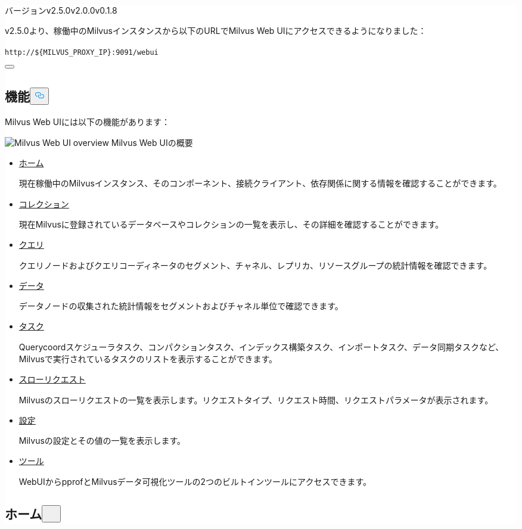 <tr><td>バージョン</td><td>v2.5.0</td><td>v2.0.0</td><td>v0.1.8</td></tr>
</tbody>
</table>
<p>v2.5.0より、稼働中のMilvusインスタンスから以下のURLでMilvus Web UIにアクセスできるようになりました：</p>
<pre><code translate="no">http://<span class="hljs-variable">${MILVUS_PROXY_IP}</span>:9091/webui
<button class="copy-code-btn"></button></code></pre>
<h2 id="Features" class="common-anchor-header">機能<button data-href="#Features" class="anchor-icon" translate="no">
      <svg translate="no"
        aria-hidden="true"
        focusable="false"
        height="20"
        version="1.1"
        viewBox="0 0 16 16"
        width="16"
      >
        <path
          fill="#0092E4"
          fill-rule="evenodd"
          d="M4 9h1v1H4c-1.5 0-3-1.69-3-3.5S2.55 3 4 3h4c1.45 0 3 1.69 3 3.5 0 1.41-.91 2.72-2 3.25V8.59c.58-.45 1-1.27 1-2.09C10 5.22 8.98 4 8 4H4c-.98 0-2 1.22-2 2.5S3 9 4 9zm9-3h-1v1h1c1 0 2 1.22 2 2.5S13.98 12 13 12H9c-.98 0-2-1.22-2-2.5 0-.83.42-1.64 1-2.09V6.25c-1.09.53-2 1.84-2 3.25C6 11.31 7.55 13 9 13h4c1.45 0 3-1.69 3-3.5S14.5 6 13 6z"
        ></path>
      </svg>
    </button></h2><p>Milvus Web UIには以下の機能があります：</p>
<p>
  
   <span class="img-wrapper"> <img translate="no" src="/docs/v2.6.x/assets/milvus-webui-overview.png" alt="Milvus Web UI overview" class="doc-image" id="milvus-web-ui-overview" />
   </span> <span class="img-wrapper"> <span>Milvus Web UIの概要</span> </span></p>
<ul>
<li><p><a href="#Home">ホーム</a></p>
<p>現在稼働中のMilvusインスタンス、そのコンポーネント、接続クライアント、依存関係に関する情報を確認することができます。</p></li>
<li><p><a href="#Collections">コレクション</a></p>
<p>現在Milvusに登録されているデータベースやコレクションの一覧を表示し、その詳細を確認することができます。</p></li>
<li><p><a href="#Query">クエリ</a></p>
<p>クエリノードおよびクエリコーディネータのセグメント、チャネル、レプリカ、リソースグループの統計情報を確認できます。</p></li>
<li><p><a href="#Data">データ</a></p>
<p>データノードの収集された統計情報をセグメントおよびチャネル単位で確認できます。</p></li>
<li><p><a href="#Tasks">タスク</a></p>
<p>Querycoordスケジューラタスク、コンパクションタスク、インデックス構築タスク、インポートタスク、データ同期タスクなど、Milvusで実行されているタスクのリストを表示することができます。</p></li>
<li><p><a href="#Slow-requests">スローリクエスト</a></p>
<p>Milvusのスローリクエストの一覧を表示します。リクエストタイプ、リクエスト時間、リクエストパラメータが表示されます。</p></li>
<li><p><a href="#Configurations">設定</a></p>
<p>Milvusの設定とその値の一覧を表示します。</p></li>
<li><p><a href="#Tools">ツール</a></p>
<p>WebUIからpprofとMilvusデータ可視化ツールの2つのビルトインツールにアクセスできます。</p></li>
</ul>
<h2 id="Home" class="common-anchor-header">ホーム<button data-href="#Home" class="anchor-icon" translate="no">
      <svg translate="no"
        aria-hidden="true"
        focusable="false"
        height="20"
        version="1.1"
        viewBox="0 0 16 16"
        width="16"
      >
        <path
          fill="#0092E4"
          fill-rule="evenodd"